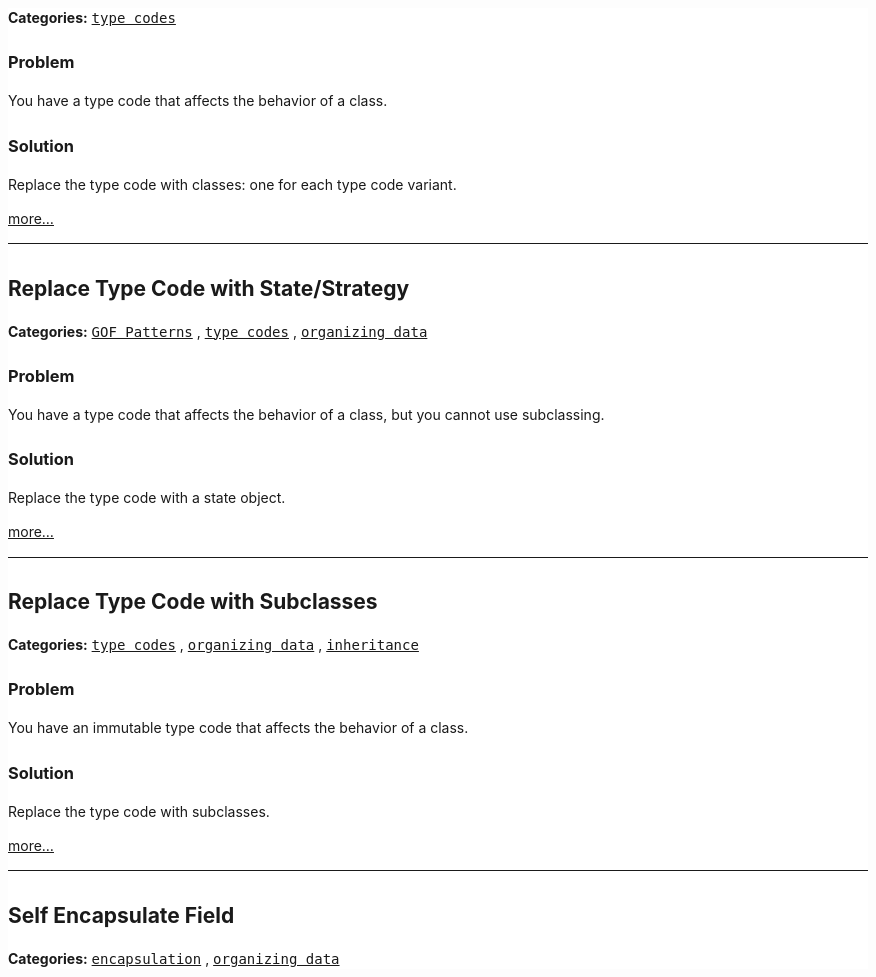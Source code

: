 **Categories:** <kbd>[type codes](Refactorings-by-category#type-codes)</kbd>

### Problem

You have a type code that affects the behavior of a class.

### Solution

Replace the type code with classes: one for each type code variant.

[more…](https://refactoring.com/catalog/replaceTypeCodeWithPolymorphism.html)

---

## Replace Type Code with State/Strategy

**Categories:** <kbd>[GOF Patterns](Refactorings-by-category#GOF-Patterns)</kbd> , <kbd>[type codes](Refactorings-by-category#type-codes)</kbd> , <kbd>[organizing data](Refactorings-by-category#organizing-data)</kbd>

### Problem

You have a type code that affects the behavior of a class, but you cannot use subclassing.

### Solution

Replace the type code with a state object.

[more…](https://refactoring.com/catalog/replaceTypeCodeWithStateStrategy.html)

---

## Replace Type Code with Subclasses

**Categories:** <kbd>[type codes](Refactorings-by-category#type-codes)</kbd> , <kbd>[organizing data](Refactorings-by-category#organizing-data)</kbd> , <kbd>[inheritance](Refactorings-by-category#inheritance)</kbd>

### Problem

You have an immutable type code that affects the behavior of a class.

### Solution

Replace the type code with subclasses.

[more…](https://refactoring.com/catalog/replaceTypeCodeWithSubclasses.html)

---

## Self Encapsulate Field

**Categories:** <kbd>[encapsulation](Refactorings-by-category#encapsulation)</kbd> , <kbd>[organizing data](Refactorings-by-category#organizing-data)</kbd>
